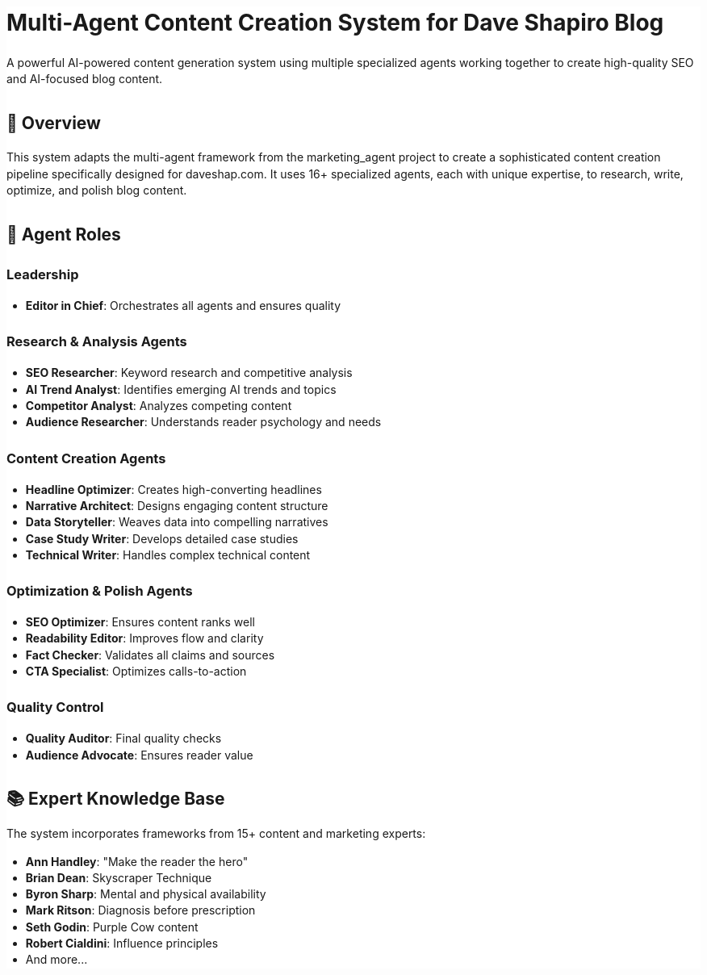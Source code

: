 # Multi-Agent Content Creation System for Dave Shapiro Blog

A powerful AI-powered content generation system using multiple specialized agents working together to create high-quality SEO and AI-focused blog content.

## 🚀 Overview

This system adapts the multi-agent framework from the marketing_agent project to create a sophisticated content creation pipeline specifically designed for daveshap.com. It uses 16+ specialized agents, each with unique expertise, to research, write, optimize, and polish blog content.

## 🤖 Agent Roles

### Leadership
- **Editor in Chief**: Orchestrates all agents and ensures quality

### Research & Analysis Agents
- **SEO Researcher**: Keyword research and competitive analysis
- **AI Trend Analyst**: Identifies emerging AI trends and topics
- **Competitor Analyst**: Analyzes competing content
- **Audience Researcher**: Understands reader psychology and needs

### Content Creation Agents  
- **Headline Optimizer**: Creates high-converting headlines
- **Narrative Architect**: Designs engaging content structure
- **Data Storyteller**: Weaves data into compelling narratives
- **Case Study Writer**: Develops detailed case studies
- **Technical Writer**: Handles complex technical content

### Optimization & Polish Agents
- **SEO Optimizer**: Ensures content ranks well
- **Readability Editor**: Improves flow and clarity
- **Fact Checker**: Validates all claims and sources
- **CTA Specialist**: Optimizes calls-to-action

### Quality Control
- **Quality Auditor**: Final quality checks
- **Audience Advocate**: Ensures reader value

## 📚 Expert Knowledge Base

The system incorporates frameworks from 15+ content and marketing experts:

- **Ann Handley**: "Make the reader the hero"
- **Brian Dean**: Skyscraper Technique
- **Byron Sharp**: Mental and physical availability
- **Mark Ritson**: Diagnosis before prescription
- **Seth Godin**: Purple Cow content
- **Robert Cialdini**: Influence principles
- And more...
